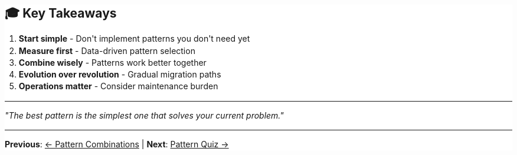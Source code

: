 
## 🎓 Key Takeaways

1. **Start simple** - Don't implement patterns you don't need yet
2. **Measure first** - Data-driven pattern selection
3. **Combine wisely** - Patterns work better together
4. **Evolution over revolution** - Gradual migration paths
5. **Operations matter** - Consider maintenance burden

---

*"The best pattern is the simplest one that solves your current problem."*

---

**Previous**: [← Pattern Combinations](pattern-combinations.md) | **Next**: [Pattern Quiz →](pattern-quiz.md)